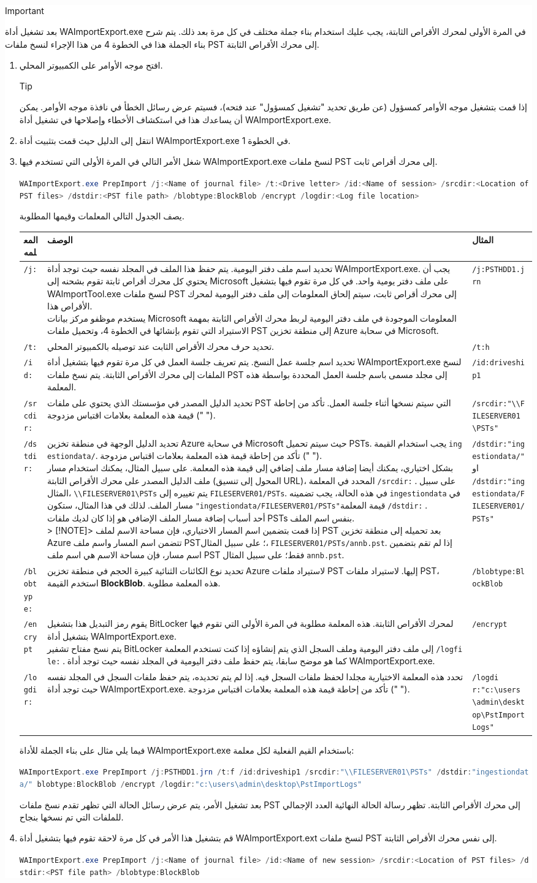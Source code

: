 > [!IMPORTANT]
> بعد تشغيل أداة WAImportExport.exe في المرة الأولى لمحرك الأقراص الثابتة، يجب عليك استخدام بناء جملة مختلف في كل مرة بعد ذلك. يتم شرح بناء الجملة هذا في الخطوة 4 من هذا الإجراء لنسخ ملفات PST إلى محرك الأقراص الثابتة.
  
1. افتح موجه الأوامر على الكمبيوتر المحلي.
    
    > [!TIP]
    > إذا قمت بتشغيل موجه الأوامر كمسؤول (عن طريق تحديد "تشغيل كمسؤول" عند فتحه)، فسيتم عرض رسائل الخطأ في نافذة موجه الأوامر. يمكن أن يساعدك هذا في استكشاف الأخطاء وإصلاحها في تشغيل أداة WAImportExport.exe.
  
2. انتقل إلى الدليل حيث قمت بتثبيت أداة WAImportExport.exe في الخطوة 1.
3. شغل الأمر التالي في المرة الأولى التي تستخدم فيها WAImportExport.exe لنسخ ملفات PST إلى محرك أقراص ثابت.

    ```powershell
    WAImportExport.exe PrepImport /j:<Name of journal file> /t:<Drive letter> /id:<Name of session> /srcdir:<Location of PST files> /dstdir:<PST file path> /blobtype:BlockBlob /encrypt /logdir:<Log file location>
    ```

    يصف الجدول التالي المعلمات وقيمها المطلوبة.
    
    |**المعلمه**|**الوصف**|**المثال**|
    |:-----|:-----|:-----|
    | `/j:` <br/> |تحديد اسم ملف دفتر اليومية. يتم حفظ هذا الملف في المجلد نفسه حيث توجد أداة WAImportExport.exe. يجب أن يحتوي كل محرك أقراص ثابتة تقوم بشحنه إلى Microsoft على ملف دفتر يومية واحد. في كل مرة تقوم فيها بتشغيل WAImportTool.exe لنسخ ملفات PST إلى محرك أقراص ثابت، سيتم إلحاق المعلومات إلى ملف دفتر اليومية لمحرك الأقراص هذا.  <br/> يستخدم موظفو مركز بيانات Microsoft المعلومات الموجودة في ملف دفتر اليومية لربط محرك الأقراص الثابتة بمهمة الاستيراد التي تقوم بإنشائها في الخطوة 4، وتحميل ملفات PST إلى منطقة تخزين Azure في سحابة Microsoft.  <br/> | `/j:PSTHDD1.jrn` <br/> |
    | `/t:` <br/> |تحديد حرف محرك الأقراص الثابت عند توصيله بالكمبيوتر المحلي.  <br/> | `/t:h` <br/> |
    | `/id:` <br/> |تحديد اسم جلسة عمل النسخ. يتم تعريف جلسة العمل في كل مرة تقوم فيها بتشغيل أداة WAImportExport.exe لنسخ الملفات إلى محرك الأقراص الثابتة. يتم نسخ ملفات PST إلى مجلد مسمى باسم جلسة العمل المحددة بواسطة هذه المعلمة.  <br/> | `/id:driveship1` <br/> |
    | `/srcdir:` <br/> |تحديد الدليل المصدر في مؤسستك الذي يحتوي على ملفات PST التي سيتم نسخها أثناء جلسة العمل. تأكد من إحاطة قيمة هذه المعلمة بعلامات اقتباس مزدوجة (" ").  <br/> | `/srcdir:"\\FILESERVER01\PSTs"` <br/> |
    | `/dstdir:` <br/> |تحديد الدليل الوجهة في منطقة تخزين Azure في سحابة Microsoft حيث سيتم تحميل PSTs. يجب استخدام القيمة  `ingestiondata/`. تأكد من إحاطة قيمة هذه المعلمة بعلامات اقتباس مزدوجة (" ").  <br/> بشكل اختياري، يمكنك أيضا إضافة مسار ملف إضافي إلى قيمة هذه المعلمة. على سبيل المثال، يمكنك استخدام مسار ملف الدليل المصدر على محرك الأقراص الثابتة (المحول إلى تنسيق URL)، المحدد في المعلمة  `/srcdir:` . على سبيل المثال،  `\\FILESERVER01\PSTs` يتم تغييره إلى  `FILESERVER01/PSTs`. في هذه الحالة، يجب تضمينه  `ingestiondata` في مسار الملف. لذلك في هذا المثال، ستكون `"ingestiondata/FILESERVER01/PSTs"`قيمة المعلمة `/dstdir:` .  <br/> أحد أسباب إضافة مسار الملف الإضافي هو إذا كان لديك ملفات PSTs بنفس اسم الملف.  <br/> > [!NOTE]> إذا قمت بتضمين اسم المسار الاختياري، فإن مساحة الاسم لملف PST بعد تحميله إلى منطقة تخزين Azure تتضمن اسم المسار واسم ملف PST؛ على سبيل المثال،  `FILESERVER01/PSTs/annb.pst`. إذا لم تقم بتضمين اسم مسار، فإن مساحة الاسم هي اسم ملف PST فقط؛ على سبيل المثال  `annb.pst`.           | `/dstdir:"ingestiondata/"` <br/> او  <br/>  `/dstdir:"ingestiondata/FILESERVER01/PSTs"` <br/> |
    | `/blobtype:` <br/> |تحديد نوع الكائنات الثنائية كبيرة الحجم في منطقة تخزين Azure لاستيراد ملفات PST إليها. لاستيراد ملفات PST، استخدم القيمة **BlockBlob**. هذه المعلمة مطلوبة.   <br/> | `/blobtype:BlockBlob` <br/> |
    | `/encrypt` <br/> |يقوم رمز التبديل هذا بتشغيل BitLocker لمحرك الأقراص الثابتة. هذه المعلمة مطلوبة في المرة الأولى التي تقوم فيها بتشغيل أداة WAImportExport.exe.  <br/> يتم نسخ مفتاح تشفير BitLocker إلى ملف دفتر اليومية وملف السجل الذي يتم إنشاؤه إذا كنت تستخدم المعلمة  `/logfile:` . كما هو موضح سابقا، يتم حفظ ملف دفتر اليومية في المجلد نفسه حيث توجد أداة WAImportExport.exe.  <br/> | `/encrypt` <br/> |
    | `/logdir:` <br/> |تحدد هذه المعلمة الاختيارية مجلدا لحفظ ملفات السجل فيه. إذا لم يتم تحديده، يتم حفظ ملفات السجل في المجلد نفسه حيث توجد أداة WAImportExport.exe. تأكد من إحاطة قيمة هذه المعلمة بعلامات اقتباس مزدوجة (" ").  <br/> | `/logdir:"c:\users\admin\desktop\PstImportLogs"` <br/> |
   
    فيما يلي مثال على بناء الجملة للأداة WAImportExport.exe باستخدام القيم الفعلية لكل معلمة:
    
    ```powershell
    WAImportExport.exe PrepImport /j:PSTHDD1.jrn /t:f /id:driveship1 /srcdir:"\\FILESERVER01\PSTs" /dstdir:"ingestiondata/" blobtype:BlockBlob /encrypt /logdir:"c:\users\admin\desktop\PstImportLogs"
    ```

    بعد تشغيل الأمر، يتم عرض رسائل الحالة التي تظهر تقدم نسخ ملفات PST إلى محرك الأقراص الثابتة. تظهر رسالة الحالة النهائية العدد الإجمالي للملفات التي تم نسخها بنجاح.
    
4. قم بتشغيل هذا الأمر في كل مرة لاحقة تقوم فيها بتشغيل أداة WAImportExport.ext لنسخ ملفات PST إلى نفس محرك الأقراص الثابتة.

    ```powershell
    WAImportExport.exe PrepImport /j:<Name of journal file> /id:<Name of new session> /srcdir:<Location of PST files> /dstdir:<PST file path> /blobtype:BlockBlob 
    ```
